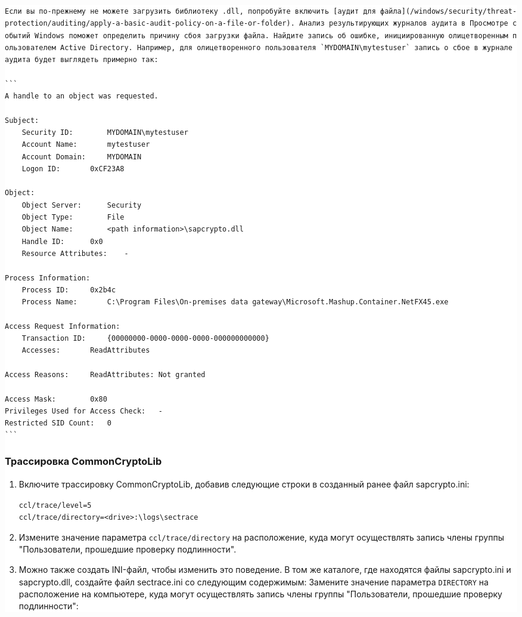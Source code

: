     Если вы по-прежнему не можете загрузить библиотеку .dll, попробуйте включить [аудит для файла](/windows/security/threat-protection/auditing/apply-a-basic-audit-policy-on-a-file-or-folder). Анализ результирующих журналов аудита в Просмотре событий Windows поможет определить причину сбоя загрузки файла. Найдите запись об ошибке, инициированную олицетворенным пользователем Active Directory. Например, для олицетворенного пользователя `MYDOMAIN\mytestuser` запись о сбое в журнале аудита будет выглядеть примерно так:

    ```
    A handle to an object was requested.

    Subject:
        Security ID:        MYDOMAIN\mytestuser
        Account Name:       mytestuser
        Account Domain:     MYDOMAIN
        Logon ID:       0xCF23A8

    Object:
        Object Server:      Security
        Object Type:        File
        Object Name:        <path information>\sapcrypto.dll
        Handle ID:      0x0
        Resource Attributes:    -

    Process Information:
        Process ID:     0x2b4c
        Process Name:       C:\Program Files\On-premises data gateway\Microsoft.Mashup.Container.NetFX45.exe

    Access Request Information:
        Transaction ID:     {00000000-0000-0000-0000-000000000000}
        Accesses:       ReadAttributes
                
    Access Reasons:     ReadAttributes: Not granted
                
    Access Mask:        0x80
    Privileges Used for Access Check:   -
    Restricted SID Count:   0
    ```

### <a name="commoncryptolib-tracing"></a>Трассировка CommonCryptoLib 

1. Включите трассировку CommonCryptoLib, добавив следующие строки в созданный ранее файл sapcrypto.ini:

    ```
    ccl/trace/level=5
    ccl/trace/directory=<drive>:\logs\sectrace
    ```

2. Измените значение параметра `ccl/trace/directory` на расположение, куда могут осуществлять запись члены группы "Пользователи, прошедшие проверку подлинности". 

3. Можно также создать INI-файл, чтобы изменить это поведение. В том же каталоге, где находятся файлы sapcrypto.ini и sapcrypto.dll, создайте файл sectrace.ini со следующим содержимым: Замените значение параметра `DIRECTORY` на расположение на компьютере, куда могут осуществлять запись члены группы "Пользователи, прошедшие проверку подлинности":
